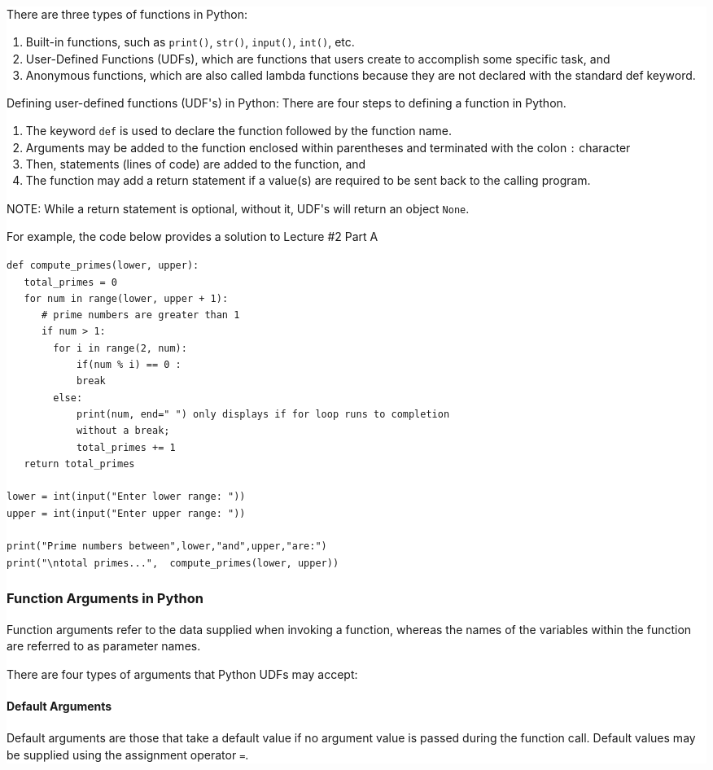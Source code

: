There are three types of functions in Python:
1. Built-in functions, such as `print()`, `str()`, `input()`, `int()`, etc.
2. User-Defined Functions (UDFs), which are functions that users
   create to accomplish some specific task, and
3. Anonymous functions, which are also called lambda functions because
   they are not declared with the standard def keyword.

Defining user-defined functions (UDF's) in Python:
There are four steps to defining a function in Python.
1. The keyword `def` is used to declare the function followed by the
   function name.
2. Arguments may be added to the function enclosed within parentheses
   and terminated with the colon `:` character
3. Then, statements (lines of code) are added to the function, and
4. The function may add a return statement if a value(s) are
   required to be sent back to the calling program.
   
NOTE: While a return statement is optional, without it, UDF's
	 will return an object `None`.

For example, the code below provides a solution to Lecture #2 Part A
```
def compute_primes(lower, upper):
   total_primes = 0
   for num in range(lower, upper + 1):
      # prime numbers are greater than 1
      if num > 1:
        for i in range(2, num):
            if(num % i) == 0 :
            break
        else:
            print(num, end=" ") only displays if for loop runs to completion
            without a break;
            total_primes += 1
   return total_primes

lower = int(input("Enter lower range: "))
upper = int(input("Enter upper range: "))

print("Prime numbers between",lower,"and",upper,"are:")
print("\ntotal primes...",  compute_primes(lower, upper))
```

### Function Arguments in Python

Function arguments refer to the data supplied when invoking a
function, whereas the names of the variables within the function
are referred to as parameter names.


There are four types of arguments that Python UDFs may accept:

#### Default Arguments
Default arguments are those that take a default value if no
argument value is passed during the function call. Default values
may be supplied using the assignment operator `=`.
